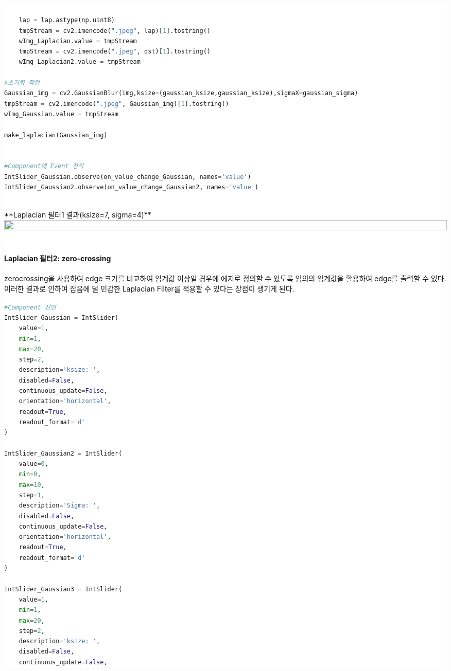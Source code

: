 ```python
    
    lap = lap.astype(np.uint8)
    tmpStream = cv2.imencode(".jpeg", lap)[1].tostring()
    wImg_Laplacian.value = tmpStream
    tmpStream = cv2.imencode(".jpeg", dst)[1].tostring()
    wImg_Laplacian2.value = tmpStream

#초기화 작업
Gaussian_img = cv2.GaussianBlur(img,ksize=(gaussian_ksize,gaussian_ksize),sigmaX=gaussian_sigma)
tmpStream = cv2.imencode(".jpeg", Gaussian_img)[1].tostring()
wImg_Gaussian.value = tmpStream

make_laplacian(Gaussian_img)


#Component에 Event 장착
IntSlider_Gaussian.observe(on_value_change_Gaussian, names='value')
IntSlider_Gaussian2.observe(on_value_change_Gaussian2, names='value')
```
<br>
**Laplacian 필터1 결과(ksize=7, sigma=4)**  
<img src="https://raw.githubusercontent.com/wjddyd66/wjddyd66.github.io/master/static/img/OpenCV/55.PNG" height="100%" width="100%" />
<br><br>

#### Laplacian 필터2: zero-crossing
zerocrossing을 사용하여 edge 크기를 비교하여 임계값 이상일 경우에 에지로 정의할 수 있도록 임의의 임계값을 활용하여 edge를 출력할 수 있다.  
이러한 결과로 인하여 잡음에 덜 민감한 Laplacian Filter를 적용할 수 있다는 장점이 생기게 된다.
```python
#Component 선언
IntSlider_Gaussian = IntSlider(
    value=1,
    min=1,
    max=20,
    step=2,
    description='ksize: ',
    disabled=False,
    continuous_update=False,
    orientation='horizontal',
    readout=True,
    readout_format='d'
)

IntSlider_Gaussian2 = IntSlider(
    value=0,
    min=0,
    max=10,
    step=1,
    description='Sigma: ',
    disabled=False,
    continuous_update=False,
    orientation='horizontal',
    readout=True,
    readout_format='d'
)

IntSlider_Gaussian3 = IntSlider(
    value=1,
    min=1,
    max=20,
    step=2,
    description='ksize: ',
    disabled=False,
    continuous_update=False,
```